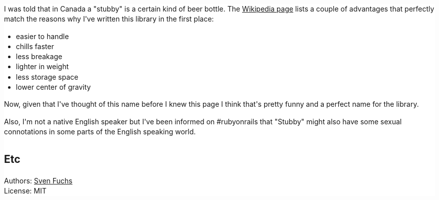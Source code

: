I was told that in Canada a "stubby" is a certain kind of beer bottle. The
[Wikipedia page](http://en.wikipedia.org/wiki/Beer_bottle) lists a couple of
advantages that perfectly match the reasons why I've written this library in
the first place:

* easier to handle
* chills faster
* less breakage
* lighter in weight
* less storage space
* lower center of gravity

Now, given that I've thought of this name before I knew this page I think 
that's pretty funny and a perfect name for the library.

Also, I'm not a native English speaker but I've been informed on #rubyonrails
that "Stubby" might also have some sexual connotations in some parts of the
English speaking world.

## Etc

Authors: [Sven Fuchs](http://www.artweb-design.de) <svenfuchs at artweb-design dot de>  
License: MIT 